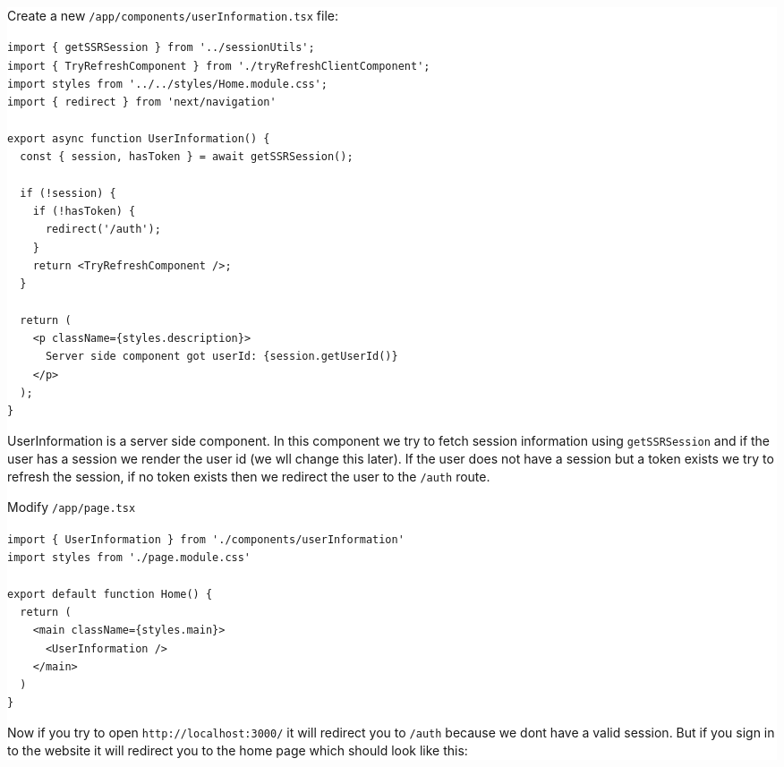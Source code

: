 Create a new `/app/components/userInformation.tsx` file:

```tsx
import { getSSRSession } from '../sessionUtils';
import { TryRefreshComponent } from './tryRefreshClientComponent';
import styles from '../../styles/Home.module.css';
import { redirect } from 'next/navigation'

export async function UserInformation() {
  const { session, hasToken } = await getSSRSession();

  if (!session) {
    if (!hasToken) {
      redirect('/auth');
    }
    return <TryRefreshComponent />;
  }

  return (
    <p className={styles.description}>
      Server side component got userId: {session.getUserId()}
    </p>
  );
}
```

UserInformation is a server side component. In this component we try to fetch session information using `getSSRSession` and if the user has a session we render the user id (we wll change this later). If the user does not have a session but a token exists we try to refresh the session, if no token exists then we redirect the user to the `/auth` route.

Modify `/app/page.tsx`

```tsx
import { UserInformation } from './components/userInformation'
import styles from './page.module.css'

export default function Home() {
  return (
    <main className={styles.main}>
      <UserInformation />
    </main>
  )
}
```

Now if you try to open `http://localhost:3000/` it will redirect you to `/auth` because we dont have a valid session. But if you sign in to the website it will redirect you to the home page which should look like this:
